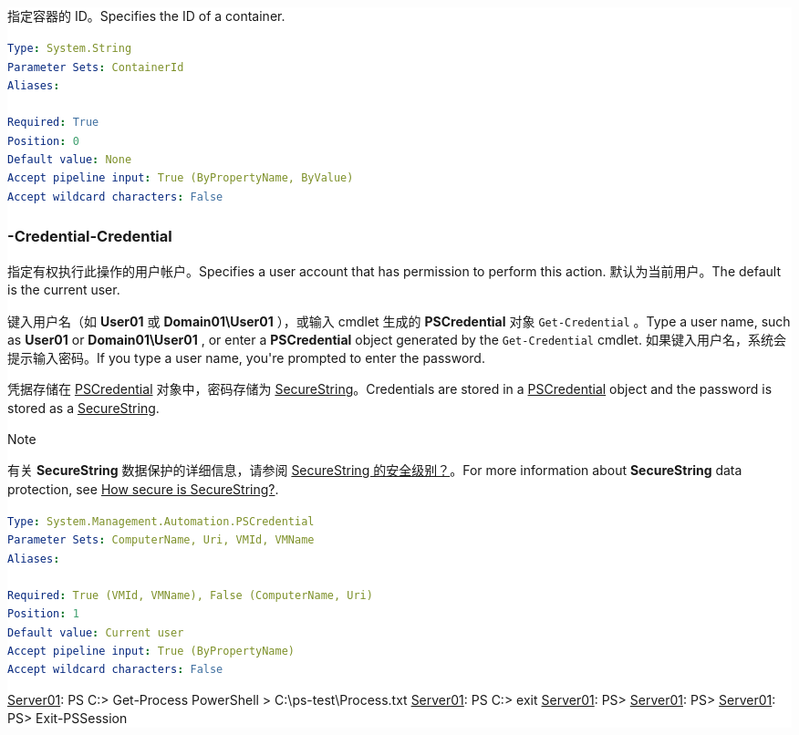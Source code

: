 <span data-ttu-id="61cd0-234">指定容器的 ID。</span><span class="sxs-lookup"><span data-stu-id="61cd0-234">Specifies the ID of a container.</span></span>

```yaml
Type: System.String
Parameter Sets: ContainerId
Aliases:

Required: True
Position: 0
Default value: None
Accept pipeline input: True (ByPropertyName, ByValue)
Accept wildcard characters: False
```

### <span data-ttu-id="61cd0-235">-Credential</span><span class="sxs-lookup"><span data-stu-id="61cd0-235">-Credential</span></span>

<span data-ttu-id="61cd0-236">指定有权执行此操作的用户帐户。</span><span class="sxs-lookup"><span data-stu-id="61cd0-236">Specifies a user account that has permission to perform this action.</span></span> <span data-ttu-id="61cd0-237">默认为当前用户。</span><span class="sxs-lookup"><span data-stu-id="61cd0-237">The default is the current user.</span></span>

<span data-ttu-id="61cd0-238">键入用户名（如 **User01** 或 **Domain01\User01** ），或输入 cmdlet 生成的 **PSCredential** 对象 `Get-Credential` 。</span><span class="sxs-lookup"><span data-stu-id="61cd0-238">Type a user name, such as **User01** or **Domain01\User01** , or enter a **PSCredential** object generated by the `Get-Credential` cmdlet.</span></span> <span data-ttu-id="61cd0-239">如果键入用户名，系统会提示输入密码。</span><span class="sxs-lookup"><span data-stu-id="61cd0-239">If you type a user name, you're prompted to enter the password.</span></span>

<span data-ttu-id="61cd0-240">凭据存储在 [PSCredential](/dotnet/api/system.management.automation.pscredential) 对象中，密码存储为 [SecureString](/dotnet/api/system.security.securestring)。</span><span class="sxs-lookup"><span data-stu-id="61cd0-240">Credentials are stored in a [PSCredential](/dotnet/api/system.management.automation.pscredential) object and the password is stored as a [SecureString](/dotnet/api/system.security.securestring).</span></span>

> [!NOTE]
> <span data-ttu-id="61cd0-241">有关 **SecureString** 数据保护的详细信息，请参阅 [SecureString 的安全级别？](/dotnet/api/system.security.securestring#how-secure-is-securestring)。</span><span class="sxs-lookup"><span data-stu-id="61cd0-241">For more information about **SecureString** data protection, see [How secure is SecureString?](/dotnet/api/system.security.securestring#how-secure-is-securestring).</span></span>

```yaml
Type: System.Management.Automation.PSCredential
Parameter Sets: ComputerName, Uri, VMId, VMName
Aliases:

Required: True (VMId, VMName), False (ComputerName, Uri)
Position: 1
Default value: Current user
Accept pipeline input: True (ByPropertyName)
Accept wildcard characters: False
```


[localhost]: PS>
[Server01]: PS>
[Server01]: PS C:\> Get-Process PowerShell > C:\ps-test\Process.txt
[Server01]: PS C:\> exit
[Server01]: PS>
[Server01]: PS>
[Server01]: PS> Exit-PSSession
